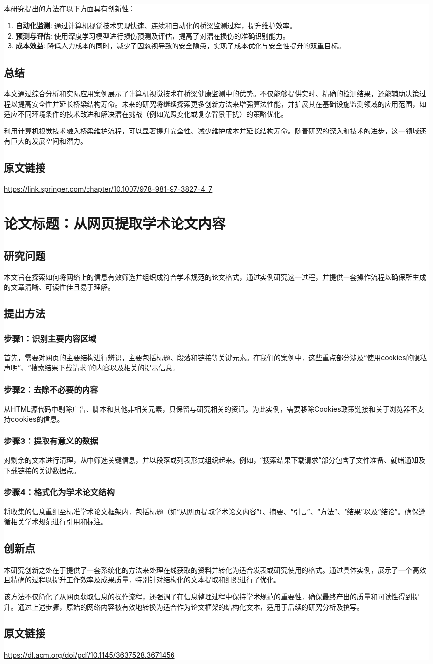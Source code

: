 本研究提出的方法在以下方面具有创新性：

1. **自动化监测**: 通过计算机视觉技术实现快速、连续和自动化的桥梁监测过程，提升维护效率。
2. **预测与评估**: 使用深度学习模型进行损伤预测及评估，提高了对潜在损伤的准确识别能力。
3. **成本效益**: 降低人力成本的同时，减少了因忽视导致的安全隐患，实现了成本优化与安全性提升的双重目标。

## 总结

本文通过综合分析和实际应用案例展示了计算机视觉技术在桥梁健康监测中的优势。不仅能够提供实时、精确的检测结果，还能辅助决策过程以提高安全性并延长桥梁结构寿命。未来的研究将继续探索更多创新方法来增强算法性能，并扩展其在基础设施监测领域的应用范围，如适应不同环境条件的技术改进和解决潜在挑战（例如光照变化或复杂背景干扰）的策略优化。

利用计算机视觉技术融入桥梁维护流程，可以显著提升安全性、减少维护成本并延长结构寿命。随着研究的深入和技术的进步，这一领域还有巨大的发展空间和潜力。 

## 原文链接
https://link.springer.com/chapter/10.1007/978-981-97-3827-4_7 



# **论文标题：从网页提取学术论文内容**

## 研究问题

本文旨在探索如何将网络上的信息有效筛选并组织成符合学术规范的论文格式，通过实例研究这一过程，并提供一套操作流程以确保所生成的文章清晰、可读性佳且易于理解。

## 提出方法

### **步骤1：识别主要内容区域**

首先，需要对网页的主要结构进行辨识，主要包括标题、段落和链接等关键元素。在我们的案例中，这些重点部分涉及“使用cookies的隐私声明”、“搜索结果下载请求”的内容以及相关的提示信息。

### **步骤2：去除不必要的内容**

从HTML源代码中剔除广告、脚本和其他非相关元素，只保留与研究相关的资讯。为此实例，需要移除Cookies政策链接和关于浏览器不支持cookies的信息。

### **步骤3：提取有意义的数据**

对剩余的文本进行清理，从中筛选关键信息，并以段落或列表形式组织起来。例如，“搜索结果下载请求”部分包含了文件准备、就绪通知及下载链接的关键数据点。

### **步骤4：格式化为学术论文结构**

将收集的信息重组至标准学术论文框架内，包括标题（如“从网页提取学术论文内容”）、摘要、“引言”、“方法”、“结果”以及“结论”。确保遵循相关学术规范进行引用和标注。

## 创新点

本研究创新之处在于提供了一套系统化的方法来处理在线获取的资料并转化为适合发表或研究使用的格式。通过具体实例，展示了一个高效且精确的过程以提升工作效率及成果质量，特别针对结构化的文本提取和组织进行了优化。

该方法不仅简化了从网页获取信息的操作流程，还强调了在信息整理过程中保持学术规范的重要性，确保最终产出的质量和可读性得到提升。通过上述步骤，原始的网络内容被有效地转换为适合作为论文框架的结构化文本，适用于后续的研究分析及撰写。 

## 原文链接
https://dl.acm.org/doi/pdf/10.1145/3637528.3671456 
